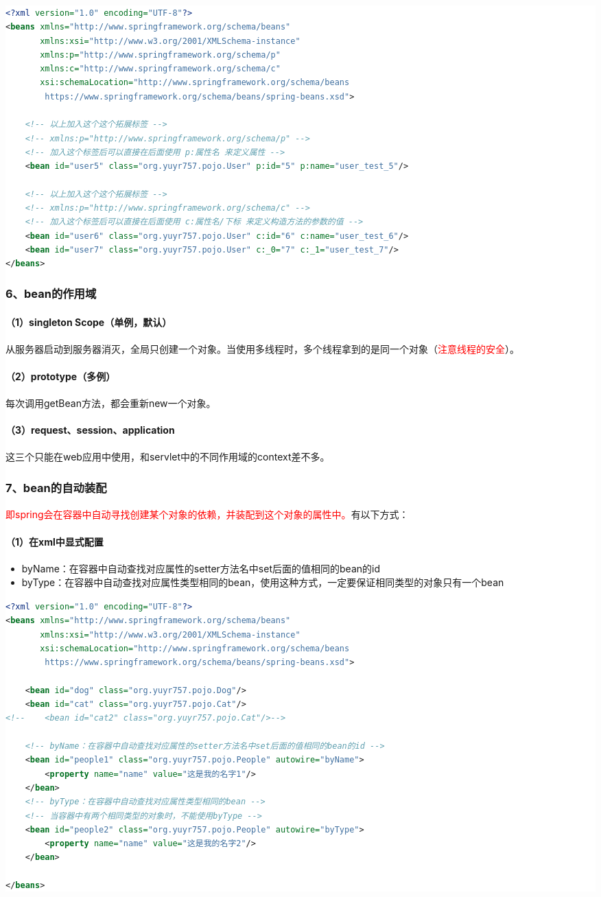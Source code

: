 ```xml
<?xml version="1.0" encoding="UTF-8"?>
<beans xmlns="http://www.springframework.org/schema/beans"
       xmlns:xsi="http://www.w3.org/2001/XMLSchema-instance"
       xmlns:p="http://www.springframework.org/schema/p"
       xmlns:c="http://www.springframework.org/schema/c"
       xsi:schemaLocation="http://www.springframework.org/schema/beans
        https://www.springframework.org/schema/beans/spring-beans.xsd">

    <!-- 以上加入这个这个拓展标签 -->
    <!-- xmlns:p="http://www.springframework.org/schema/p" -->
    <!-- 加入这个标签后可以直接在后面使用 p:属性名 来定义属性 -->
    <bean id="user5" class="org.yuyr757.pojo.User" p:id="5" p:name="user_test_5"/>

    <!-- 以上加入这个这个拓展标签 -->
    <!-- xmlns:p="http://www.springframework.org/schema/c" -->
    <!-- 加入这个标签后可以直接在后面使用 c:属性名/下标 来定义构造方法的参数的值 -->
    <bean id="user6" class="org.yuyr757.pojo.User" c:id="6" c:name="user_test_6"/>
    <bean id="user7" class="org.yuyr757.pojo.User" c:_0="7" c:_1="user_test_7"/>
</beans>
```

### 6、bean的作用域

#### （1）singleton Scope（单例，默认）

从服务器启动到服务器消灭，全局只创建一个对象。当使用多线程时，多个线程拿到的是同一个对象（<font color="Red">注意线程的安全</font>）。

#### （2）prototype（多例）

每次调用getBean方法，都会重新new一个对象。

#### （3）request、session、application

这三个只能在web应用中使用，和servlet中的不同作用域的context差不多。

### 7、bean的自动装配

<font color="Red">即spring会在容器中自动寻找创建某个对象的依赖，并装配到这个对象的属性中。</font>有以下方式：

#### （1）在xml中显式配置

- byName：在容器中自动查找对应属性的setter方法名中set后面的值相同的bean的id
- byType：在容器中自动查找对应属性类型相同的bean，使用这种方式，一定要保证相同类型的对象只有一个bean

```xml
<?xml version="1.0" encoding="UTF-8"?>
<beans xmlns="http://www.springframework.org/schema/beans"
       xmlns:xsi="http://www.w3.org/2001/XMLSchema-instance"
       xsi:schemaLocation="http://www.springframework.org/schema/beans
        https://www.springframework.org/schema/beans/spring-beans.xsd">

    <bean id="dog" class="org.yuyr757.pojo.Dog"/>
    <bean id="cat" class="org.yuyr757.pojo.Cat"/>
<!--    <bean id="cat2" class="org.yuyr757.pojo.Cat"/>-->

    <!-- byName：在容器中自动查找对应属性的setter方法名中set后面的值相同的bean的id -->
    <bean id="people1" class="org.yuyr757.pojo.People" autowire="byName">
        <property name="name" value="这是我的名字1"/>
    </bean>
    <!-- byType：在容器中自动查找对应属性类型相同的bean -->
    <!-- 当容器中有两个相同类型的对象时，不能使用byType -->
    <bean id="people2" class="org.yuyr757.pojo.People" autowire="byType">
        <property name="name" value="这是我的名字2"/>
    </bean>
    
</beans>
```